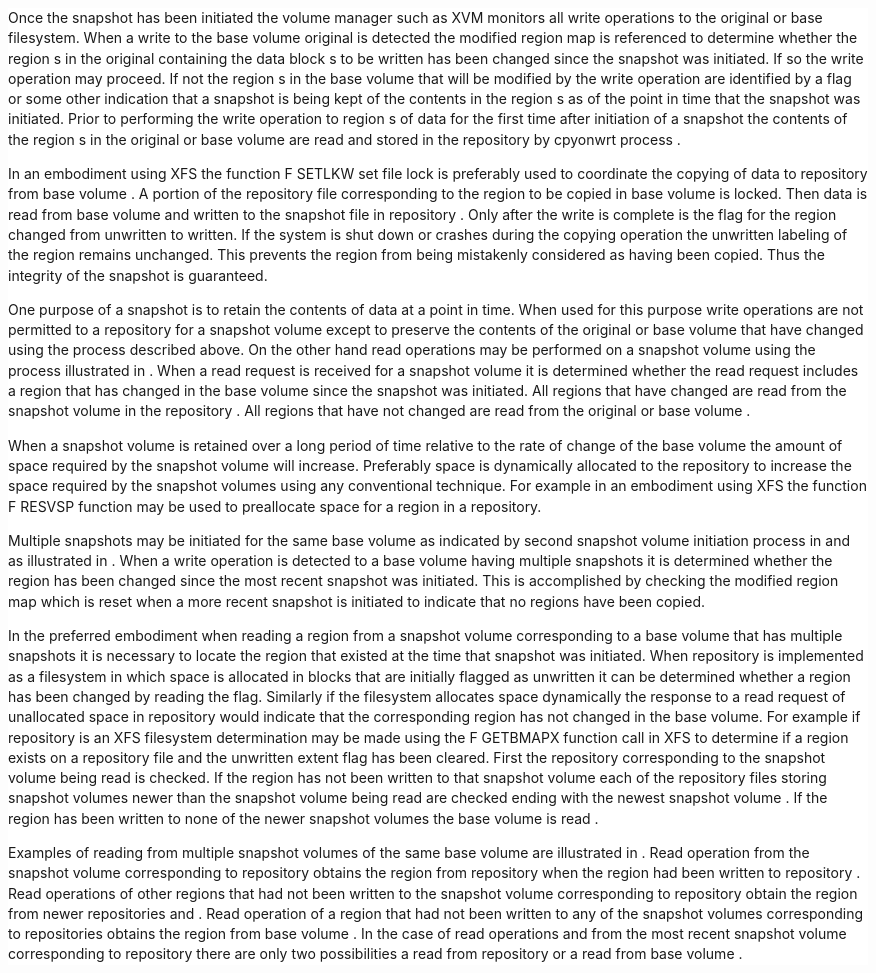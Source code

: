 Once the snapshot has been initiated the volume manager such as XVM monitors all write operations to the original or base filesystem. When a write to the base volume original is detected the modified region map is referenced to determine whether the region s in the original containing the data block s to be written has been changed since the snapshot was initiated. If so the write operation may proceed. If not the region s in the base volume that will be modified by the write operation are identified by a flag or some other indication that a snapshot is being kept of the contents in the region s as of the point in time that the snapshot was initiated. Prior to performing the write operation to region s of data for the first time after initiation of a snapshot the contents of the region s in the original or base volume are read and stored in the repository by cpyonwrt process .

In an embodiment using XFS the function F SETLKW set file lock is preferably used to coordinate the copying of data to repository from base volume . A portion of the repository file corresponding to the region to be copied in base volume is locked. Then data is read from base volume and written to the snapshot file in repository . Only after the write is complete is the flag for the region changed from unwritten to written. If the system is shut down or crashes during the copying operation the unwritten labeling of the region remains unchanged. This prevents the region from being mistakenly considered as having been copied. Thus the integrity of the snapshot is guaranteed.

One purpose of a snapshot is to retain the contents of data at a point in time. When used for this purpose write operations are not permitted to a repository for a snapshot volume except to preserve the contents of the original or base volume that have changed using the process described above. On the other hand read operations may be performed on a snapshot volume using the process illustrated in . When a read request is received for a snapshot volume it is determined whether the read request includes a region that has changed in the base volume since the snapshot was initiated. All regions that have changed are read from the snapshot volume in the repository . All regions that have not changed are read from the original or base volume .

When a snapshot volume is retained over a long period of time relative to the rate of change of the base volume the amount of space required by the snapshot volume will increase. Preferably space is dynamically allocated to the repository to increase the space required by the snapshot volumes using any conventional technique. For example in an embodiment using XFS the function F RESVSP function may be used to preallocate space for a region in a repository.

Multiple snapshots may be initiated for the same base volume as indicated by second snapshot volume initiation process in and as illustrated in . When a write operation is detected to a base volume having multiple snapshots it is determined whether the region has been changed since the most recent snapshot was initiated. This is accomplished by checking the modified region map which is reset when a more recent snapshot is initiated to indicate that no regions have been copied.

In the preferred embodiment when reading a region from a snapshot volume corresponding to a base volume that has multiple snapshots it is necessary to locate the region that existed at the time that snapshot was initiated. When repository is implemented as a filesystem in which space is allocated in blocks that are initially flagged as unwritten it can be determined whether a region has been changed by reading the flag. Similarly if the filesystem allocates space dynamically the response to a read request of unallocated space in repository would indicate that the corresponding region has not changed in the base volume. For example if repository is an XFS filesystem determination may be made using the F GETBMAPX function call in XFS to determine if a region exists on a repository file and the unwritten extent flag has been cleared. First the repository corresponding to the snapshot volume being read is checked. If the region has not been written to that snapshot volume each of the repository files storing snapshot volumes newer than the snapshot volume being read are checked ending with the newest snapshot volume . If the region has been written to none of the newer snapshot volumes the base volume is read .

Examples of reading from multiple snapshot volumes of the same base volume are illustrated in . Read operation from the snapshot volume corresponding to repository obtains the region from repository when the region had been written to repository . Read operations of other regions that had not been written to the snapshot volume corresponding to repository obtain the region from newer repositories and . Read operation of a region that had not been written to any of the snapshot volumes corresponding to repositories obtains the region from base volume . In the case of read operations and from the most recent snapshot volume corresponding to repository there are only two possibilities a read from repository or a read from base volume .
